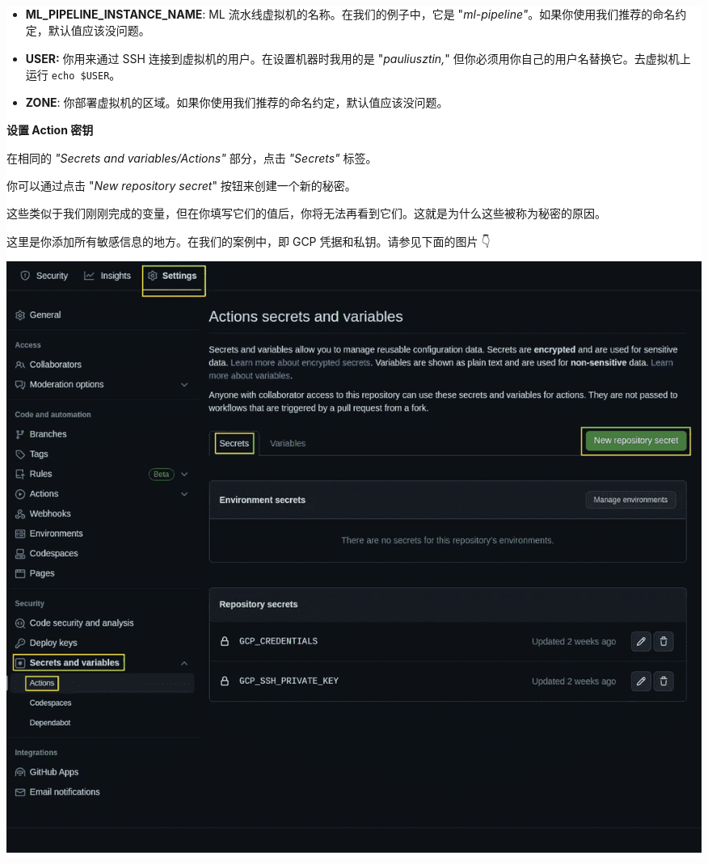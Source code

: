+   **ML_PIPELINE_INSTANCE_NAME**: ML 流水线虚拟机的名称。在我们的例子中，它是 "*ml-pipeline"*。如果你使用我们推荐的命名约定，默认值应该没问题。

+   **USER:** 你用来通过 SSH 连接到虚拟机的用户。在设置机器时我用的是 "*pauliusztin,*" 但你必须用你自己的用户名替换它。去虚拟机上运行 `echo $USER`。

+   **ZONE**: 你部署虚拟机的区域。如果你使用我们推荐的命名约定，默认值应该没问题。

**设置 Action 密钥**

在相同的 *"Secrets and variables/Actions"* 部分，点击 *"Secrets"* 标签。

你可以通过点击 "*New repository secret*" 按钮来创建一个新的秘密。

这些类似于我们刚刚完成的变量，但在你填写它们的值后，你将无法再看到它们。这就是为什么这些被称为秘密的原因。

这里是你添加所有敏感信息的地方。在我们的案例中，即 GCP 凭据和私钥。请参见下面的图片 👇

![](img/711957b341193790f0d96ab36562a3cb.png)
